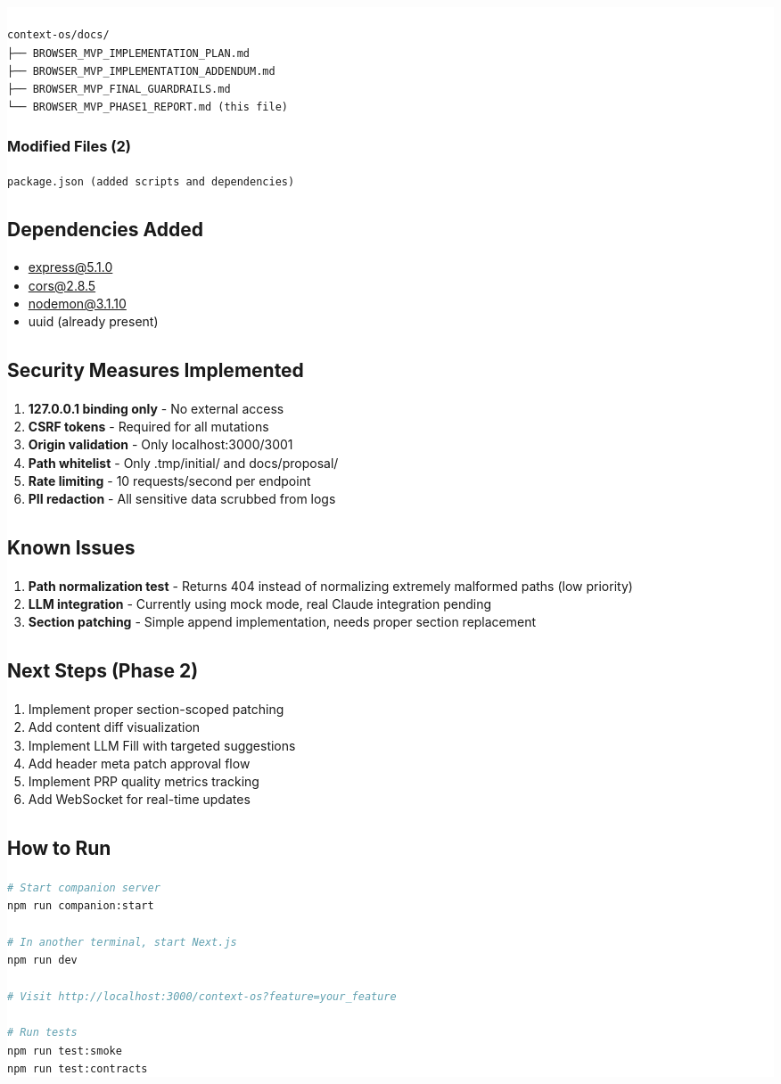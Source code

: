 ```

context-os/docs/
├── BROWSER_MVP_IMPLEMENTATION_PLAN.md
├── BROWSER_MVP_IMPLEMENTATION_ADDENDUM.md
├── BROWSER_MVP_FINAL_GUARDRAILS.md
└── BROWSER_MVP_PHASE1_REPORT.md (this file)
```

### Modified Files (2)
```
package.json (added scripts and dependencies)
```

## Dependencies Added
- express@5.1.0
- cors@2.8.5
- nodemon@3.1.10
- uuid (already present)

## Security Measures Implemented

1. **127.0.0.1 binding only** - No external access
2. **CSRF tokens** - Required for all mutations
3. **Origin validation** - Only localhost:3000/3001
4. **Path whitelist** - Only .tmp/initial/ and docs/proposal/
5. **Rate limiting** - 10 requests/second per endpoint
6. **PII redaction** - All sensitive data scrubbed from logs

## Known Issues

1. **Path normalization test** - Returns 404 instead of normalizing extremely malformed paths (low priority)
2. **LLM integration** - Currently using mock mode, real Claude integration pending
3. **Section patching** - Simple append implementation, needs proper section replacement

## Next Steps (Phase 2)

1. Implement proper section-scoped patching
2. Add content diff visualization
3. Implement LLM Fill with targeted suggestions
4. Add header meta patch approval flow
5. Implement PRP quality metrics tracking
6. Add WebSocket for real-time updates

## How to Run

```bash
# Start companion server
npm run companion:start

# In another terminal, start Next.js
npm run dev

# Visit http://localhost:3000/context-os?feature=your_feature

# Run tests
npm run test:smoke
npm run test:contracts
```
